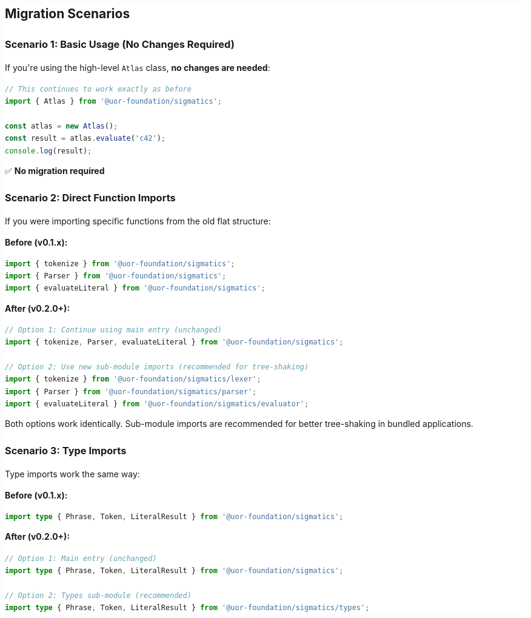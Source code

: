 ## Migration Scenarios

### Scenario 1: Basic Usage (No Changes Required)

If you're using the high-level `Atlas` class, **no changes are needed**:

```typescript
// This continues to work exactly as before
import { Atlas } from '@uor-foundation/sigmatics';

const atlas = new Atlas();
const result = atlas.evaluate('c42');
console.log(result);
```

✅ **No migration required**

### Scenario 2: Direct Function Imports

If you were importing specific functions from the old flat structure:

**Before (v0.1.x):**
```typescript
import { tokenize } from '@uor-foundation/sigmatics';
import { Parser } from '@uor-foundation/sigmatics';
import { evaluateLiteral } from '@uor-foundation/sigmatics';
```

**After (v0.2.0+):**
```typescript
// Option 1: Continue using main entry (unchanged)
import { tokenize, Parser, evaluateLiteral } from '@uor-foundation/sigmatics';

// Option 2: Use new sub-module imports (recommended for tree-shaking)
import { tokenize } from '@uor-foundation/sigmatics/lexer';
import { Parser } from '@uor-foundation/sigmatics/parser';
import { evaluateLiteral } from '@uor-foundation/sigmatics/evaluator';
```

Both options work identically. Sub-module imports are recommended for better tree-shaking in bundled applications.

### Scenario 3: Type Imports

Type imports work the same way:

**Before (v0.1.x):**
```typescript
import type { Phrase, Token, LiteralResult } from '@uor-foundation/sigmatics';
```

**After (v0.2.0+):**
```typescript
// Option 1: Main entry (unchanged)
import type { Phrase, Token, LiteralResult } from '@uor-foundation/sigmatics';

// Option 2: Types sub-module (recommended)
import type { Phrase, Token, LiteralResult } from '@uor-foundation/sigmatics/types';
```
